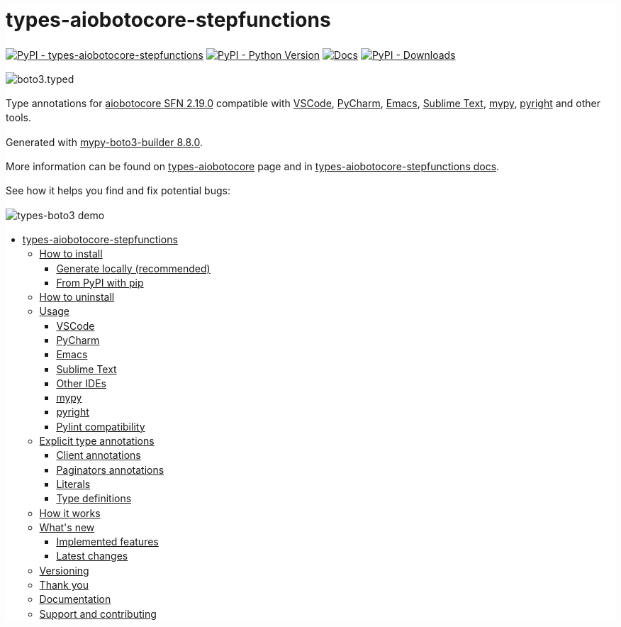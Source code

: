 <a id="types-aiobotocore-stepfunctions"></a>

# types-aiobotocore-stepfunctions

[![PyPI - types-aiobotocore-stepfunctions](https://img.shields.io/pypi/v/types-aiobotocore-stepfunctions.svg?color=blue)](https://pypi.org/project/types-aiobotocore-stepfunctions/)
[![PyPI - Python Version](https://img.shields.io/pypi/pyversions/types-aiobotocore-stepfunctions.svg?color=blue)](https://pypi.org/project/types-aiobotocore-stepfunctions/)
[![Docs](https://img.shields.io/readthedocs/boto3-stubs.svg?color=blue)](https://youtype.github.io/types_aiobotocore_docs/)
[![PyPI - Downloads](https://static.pepy.tech/badge/types-aiobotocore-stepfunctions)](https://pypistats.org/packages/types-aiobotocore-stepfunctions)

![boto3.typed](https://github.com/youtype/mypy_boto3_builder/raw/main/logo.png)

Type annotations for
[aiobotocore SFN 2.19.0](https://pypi.org/project/aiobotocore/) compatible with
[VSCode](https://code.visualstudio.com/),
[PyCharm](https://www.jetbrains.com/pycharm/),
[Emacs](https://www.gnu.org/software/emacs/),
[Sublime Text](https://www.sublimetext.com/),
[mypy](https://github.com/python/mypy),
[pyright](https://github.com/microsoft/pyright) and other tools.

Generated with
[mypy-boto3-builder 8.8.0](https://github.com/youtype/mypy_boto3_builder).

More information can be found on
[types-aiobotocore](https://pypi.org/project/types-aiobotocore/) page and in
[types-aiobotocore-stepfunctions docs](https://youtype.github.io/types_aiobotocore_docs/types_aiobotocore_stepfunctions/).

See how it helps you find and fix potential bugs:

![types-boto3 demo](https://github.com/youtype/mypy_boto3_builder/raw/main/demo.gif)

- [types-aiobotocore-stepfunctions](#types-aiobotocore-stepfunctions)
  - [How to install](#how-to-install)
    - [Generate locally (recommended)](<#generate-locally-(recommended)>)
    - [From PyPI with pip](#from-pypi-with-pip)
  - [How to uninstall](#how-to-uninstall)
  - [Usage](#usage)
    - [VSCode](#vscode)
    - [PyCharm](#pycharm)
    - [Emacs](#emacs)
    - [Sublime Text](#sublime-text)
    - [Other IDEs](#other-ides)
    - [mypy](#mypy)
    - [pyright](#pyright)
    - [Pylint compatibility](#pylint-compatibility)
  - [Explicit type annotations](#explicit-type-annotations)
    - [Client annotations](#client-annotations)
    - [Paginators annotations](#paginators-annotations)
    - [Literals](#literals)
    - [Type definitions](#type-definitions)
  - [How it works](#how-it-works)
  - [What's new](#what's-new)
    - [Implemented features](#implemented-features)
    - [Latest changes](#latest-changes)
  - [Versioning](#versioning)
  - [Thank you](#thank-you)
  - [Documentation](#documentation)
  - [Support and contributing](#support-and-contributing)
